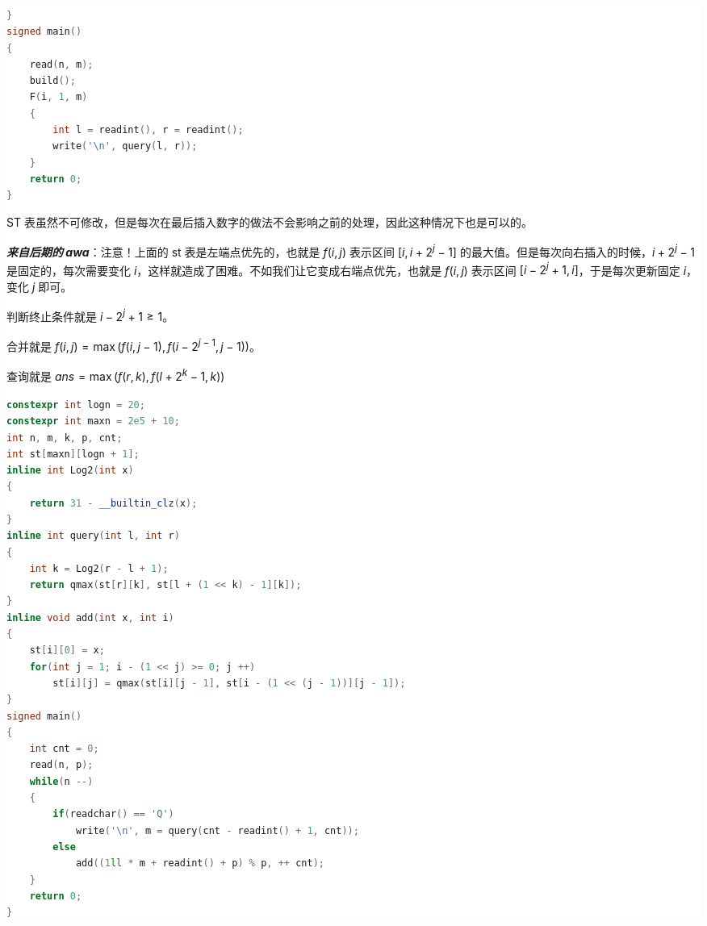 ```cpp
}
signed main()
{
    read(n, m);
    build();
    F(i, 1, m)
    {
        int l = readint(), r = readint();
        write('\n', query(l, r));
    }
    return 0;
}
```

ST 表虽然不可修改，但是每次在最后插入数字的做法不会影响之前的处理，因此这种情况下也是可以的。

***来自后期的 awa***：注意！上面的 st 表是左端点优先的，也就是 $f(i,j)$ 表示区间 $[i,i+2^j-1]$ 的最大值。但是每次向右插入的时候，$i+2^j-1$ 是固定的，每次需要变化 $i$，这样就造成了困难。不如我们让它变成右端点优先，也就是 $f(i,j)$ 表示区间 $[i-2^j+1,i]$，于是每次更新固定 $i$，变化 $j$ 即可。

判断终止条件就是 $i-2^j+1\geq 1$。

合并就是 $f(i,j)=\max(f(i,j-1),f(i-2^{j-1},j-1))$。

查询就是 $ans=\max(f(r, k), f(l + 2^k - 1,k))$

```cpp
constexpr int logn = 20;
constexpr int maxn = 2e5 + 10;
int n, m, k, p, cnt;
int st[maxn][logn + 1];
inline int Log2(int x)
{
    return 31 - __builtin_clz(x);
}
inline int query(int l, int r)
{
    int k = Log2(r - l + 1);
    return qmax(st[r][k], st[l + (1 << k) - 1][k]);
}
inline void add(int x, int i)
{
    st[i][0] = x;
    for(int j = 1; i - (1 << j) >= 0; j ++)
        st[i][j] = qmax(st[i][j - 1], st[i - (1 << (j - 1))][j - 1]);
}
signed main()
{
    int cnt = 0;
    read(n, p);
    while(n --)
    {
        if(readchar() == 'Q')
            write('\n', m = query(cnt - readint() + 1, cnt));
        else
            add((1ll * m + readint() + p) % p, ++ cnt);
    }
    return 0;
}
```
